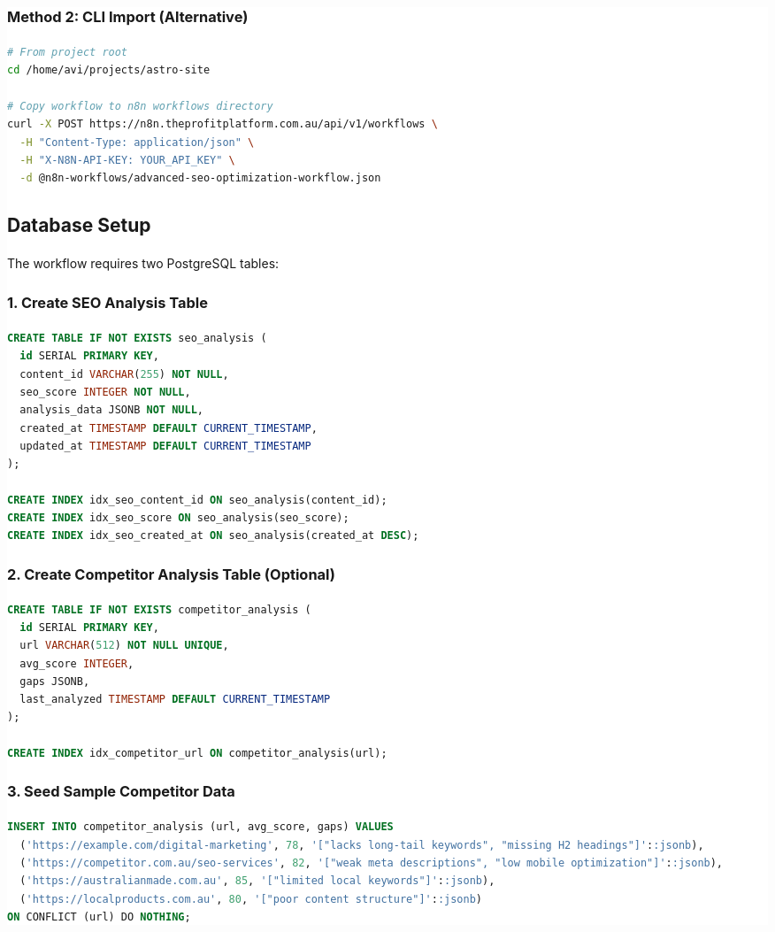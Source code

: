 ### Method 2: CLI Import (Alternative)

```bash
# From project root
cd /home/avi/projects/astro-site

# Copy workflow to n8n workflows directory
curl -X POST https://n8n.theprofitplatform.com.au/api/v1/workflows \
  -H "Content-Type: application/json" \
  -H "X-N8N-API-KEY: YOUR_API_KEY" \
  -d @n8n-workflows/advanced-seo-optimization-workflow.json
```

## Database Setup

The workflow requires two PostgreSQL tables:

### 1. Create SEO Analysis Table

```sql
CREATE TABLE IF NOT EXISTS seo_analysis (
  id SERIAL PRIMARY KEY,
  content_id VARCHAR(255) NOT NULL,
  seo_score INTEGER NOT NULL,
  analysis_data JSONB NOT NULL,
  created_at TIMESTAMP DEFAULT CURRENT_TIMESTAMP,
  updated_at TIMESTAMP DEFAULT CURRENT_TIMESTAMP
);

CREATE INDEX idx_seo_content_id ON seo_analysis(content_id);
CREATE INDEX idx_seo_score ON seo_analysis(seo_score);
CREATE INDEX idx_seo_created_at ON seo_analysis(created_at DESC);
```

### 2. Create Competitor Analysis Table (Optional)

```sql
CREATE TABLE IF NOT EXISTS competitor_analysis (
  id SERIAL PRIMARY KEY,
  url VARCHAR(512) NOT NULL UNIQUE,
  avg_score INTEGER,
  gaps JSONB,
  last_analyzed TIMESTAMP DEFAULT CURRENT_TIMESTAMP
);

CREATE INDEX idx_competitor_url ON competitor_analysis(url);
```

### 3. Seed Sample Competitor Data

```sql
INSERT INTO competitor_analysis (url, avg_score, gaps) VALUES
  ('https://example.com/digital-marketing', 78, '["lacks long-tail keywords", "missing H2 headings"]'::jsonb),
  ('https://competitor.com.au/seo-services', 82, '["weak meta descriptions", "low mobile optimization"]'::jsonb),
  ('https://australianmade.com.au', 85, '["limited local keywords"]'::jsonb),
  ('https://localproducts.com.au', 80, '["poor content structure"]'::jsonb)
ON CONFLICT (url) DO NOTHING;
```
